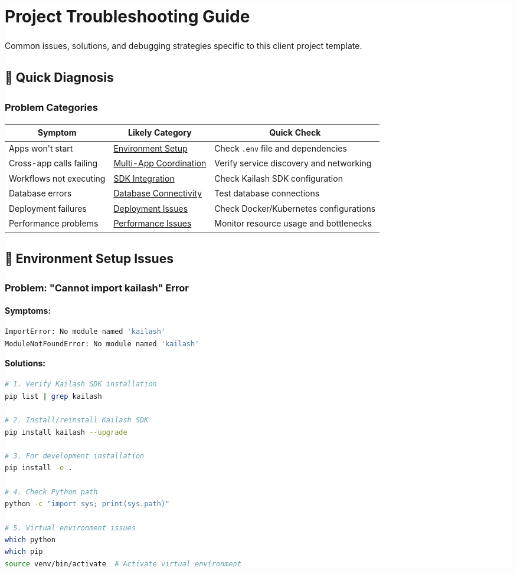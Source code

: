 # Project Troubleshooting Guide

Common issues, solutions, and debugging strategies specific to this client project template.

## 🎯 Quick Diagnosis

### Problem Categories

| Symptom | Likely Category | Quick Check |
|---------|----------------|-------------|
| Apps won't start | [Environment Setup](#environment-setup-issues) | Check `.env` file and dependencies |
| Cross-app calls failing | [Multi-App Coordination](#multi-app-coordination-issues) | Verify service discovery and networking |
| Workflows not executing | [SDK Integration](#sdk-integration-issues) | Check Kailash SDK configuration |
| Database errors | [Database Connectivity](#database-connectivity-issues) | Test database connections |
| Deployment failures | [Deployment Issues](#deployment-issues) | Check Docker/Kubernetes configurations |
| Performance problems | [Performance Issues](#performance-issues) | Monitor resource usage and bottlenecks |

## 🔧 Environment Setup Issues

### Problem: "Cannot import kailash" Error

**Symptoms:**
```bash
ImportError: No module named 'kailash'
ModuleNotFoundError: No module named 'kailash'
```

**Solutions:**
```bash
# 1. Verify Kailash SDK installation
pip list | grep kailash

# 2. Install/reinstall Kailash SDK
pip install kailash --upgrade

# 3. For development installation
pip install -e .

# 4. Check Python path
python -c "import sys; print(sys.path)"

# 5. Virtual environment issues
which python
which pip
source venv/bin/activate  # Activate virtual environment
```
